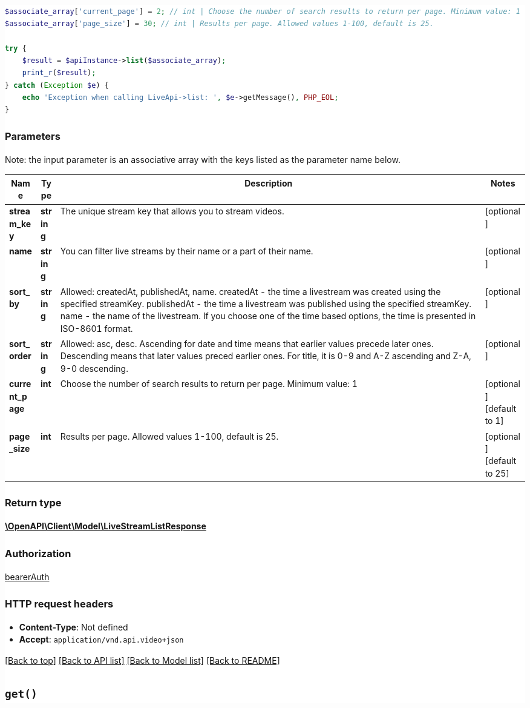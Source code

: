 ```php
$associate_array['current_page'] = 2; // int | Choose the number of search results to return per page. Minimum value: 1
$associate_array['page_size'] = 30; // int | Results per page. Allowed values 1-100, default is 25.

try {
    $result = $apiInstance->list($associate_array);
    print_r($result);
} catch (Exception $e) {
    echo 'Exception when calling LiveApi->list: ', $e->getMessage(), PHP_EOL;
}
```

### Parameters

Note: the input parameter is an associative array with the keys listed as the parameter name below.

Name | Type | Description  | Notes
------------- | ------------- | ------------- | -------------
 **stream_key** | **string**| The unique stream key that allows you to stream videos. | [optional]
 **name** | **string**| You can filter live streams by their name or a part of their name. | [optional]
 **sort_by** | **string**| Allowed: createdAt, publishedAt, name. createdAt - the time a livestream was created using the specified streamKey. publishedAt - the time a livestream was published using the specified streamKey. name - the name of the livestream. If you choose one of the time based options, the time is presented in ISO-8601 format. | [optional]
 **sort_order** | **string**| Allowed: asc, desc. Ascending for date and time means that earlier values precede later ones. Descending means that later values preced earlier ones. For title, it is 0-9 and A-Z ascending and Z-A, 9-0 descending. | [optional]
 **current_page** | **int**| Choose the number of search results to return per page. Minimum value: 1 | [optional] [default to 1]
 **page_size** | **int**| Results per page. Allowed values 1-100, default is 25. | [optional] [default to 25]

### Return type

[**\OpenAPI\Client\Model\LiveStreamListResponse**](../Model/LiveStreamListResponse.md)

### Authorization

[bearerAuth](../../README.md#bearerAuth)

### HTTP request headers

- **Content-Type**: Not defined
- **Accept**: `application/vnd.api.video+json`

[[Back to top]](#) [[Back to API list]](../../README.md#endpoints)
[[Back to Model list]](../../README.md#models)
[[Back to README]](../../README.md)

## `get()`
